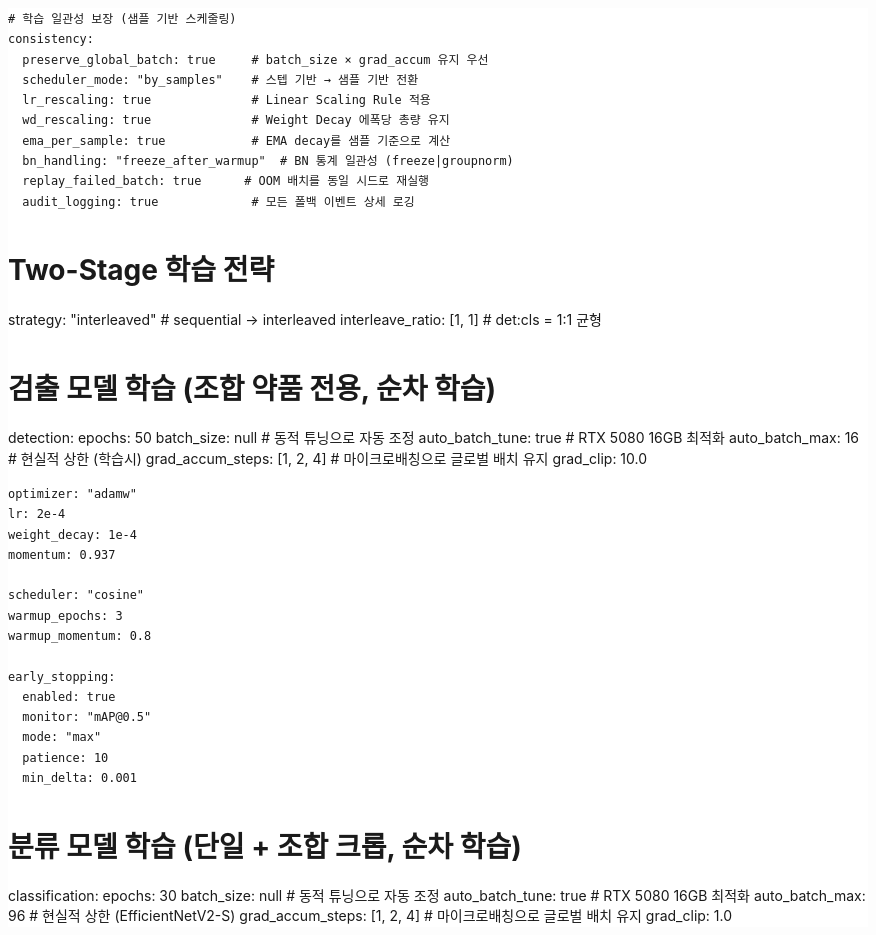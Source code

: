     # 학습 일관성 보장 (샘플 기반 스케줄링)
    consistency:
      preserve_global_batch: true     # batch_size × grad_accum 유지 우선
      scheduler_mode: "by_samples"    # 스텝 기반 → 샘플 기반 전환
      lr_rescaling: true              # Linear Scaling Rule 적용
      wd_rescaling: true              # Weight Decay 에폭당 총량 유지
      ema_per_sample: true            # EMA decay를 샘플 기준으로 계산
      bn_handling: "freeze_after_warmup"  # BN 통계 일관성 (freeze|groupnorm)
      replay_failed_batch: true      # OOM 배치를 동일 시드로 재실행
      audit_logging: true             # 모든 폴백 이벤트 상세 로깅
  # Two-Stage 학습 전략 
  strategy: "interleaved"  # sequential → interleaved
  interleave_ratio: [1, 1]  # det:cls = 1:1 균형
  
  # 검출 모델 학습 (조합 약품 전용, 순차 학습)
  detection:
    epochs: 50
    batch_size: null            # 동적 튜닝으로 자동 조정
    auto_batch_tune: true       # RTX 5080 16GB 최적화
    auto_batch_max: 16          # 현실적 상한 (학습시)
    grad_accum_steps: [1, 2, 4] # 마이크로배칭으로 글로벌 배치 유지
    grad_clip: 10.0
    
    optimizer: "adamw"
    lr: 2e-4
    weight_decay: 1e-4
    momentum: 0.937
    
    scheduler: "cosine"
    warmup_epochs: 3
    warmup_momentum: 0.8
    
    early_stopping:
      enabled: true
      monitor: "mAP@0.5"
      mode: "max"
      patience: 10
      min_delta: 0.001
  
  # 분류 모델 학습 (단일 + 조합 크롭, 순차 학습)
  classification:
    epochs: 30
    batch_size: null            # 동적 튜닝으로 자동 조정
    auto_batch_tune: true       # RTX 5080 16GB 최적화
    auto_batch_max: 96          # 현실적 상한 (EfficientNetV2-S)
    grad_accum_steps: [1, 2, 4] # 마이크로배칭으로 글로벌 배치 유지
    grad_clip: 1.0
    
